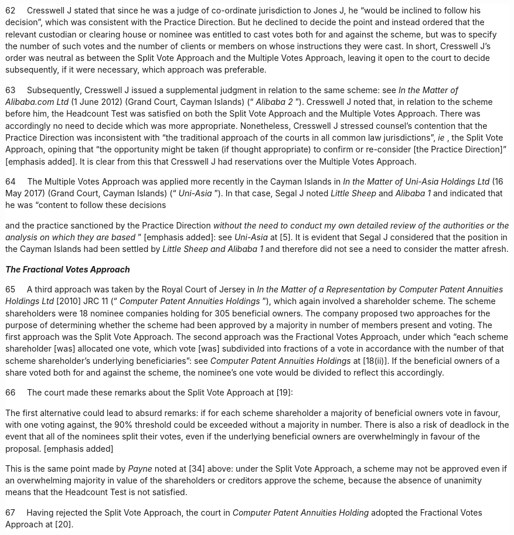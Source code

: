 62     Cresswell J stated that since he was a judge of co-ordinate jurisdiction to Jones J, he “would be inclined to follow his decision”, which was consistent with the Practice Direction. But he declined to decide the point and instead ordered that the relevant custodian or clearing house or nominee was entitled to cast votes both for and against the scheme, but was to specify the number of such votes and the number of clients or members on whose instructions they were cast. In short, Cresswell J’s order was neutral as between the Split Vote Approach and the Multiple Votes Approach, leaving it open to the court to decide subsequently, if it were necessary, which approach was preferable. 

63     Subsequently, Cresswell J issued a supplemental judgment in relation to the same scheme: see _In the Matter of Alibaba.com Ltd_ (1 June 2012) (Grand Court, Cayman Islands) (“ _Alibaba 2_ ”). Cresswell J noted that, in relation to the scheme before him, the Headcount Test was satisfied on both the Split Vote Approach and the Multiple Votes Approach. There was accordingly no need to decide which was more appropriate. Nonetheless, Cresswell J stressed counsel’s contention that the Practice Direction was inconsistent with “the traditional approach of the courts in all common law jurisdictions”, _ie_ , the Split Vote Approach, opining that “the opportunity might be taken (if thought appropriate) to confirm or re-consider [the Practice Direction]” [emphasis added]. It is clear from this that Cresswell J had reservations over the Multiple Votes Approach. 

64     The Multiple Votes Approach was applied more recently in the Cayman Islands in _In the Matter of Uni-Asia Holdings Ltd_ (16 May 2017) (Grand Court, Cayman Islands) (“ _Uni-Asia_ ”). In that case, Segal J noted _Little Sheep_ and _Alibaba 1_ and indicated that he was “content to follow these decisions 


and the practice sanctioned by the Practice Direction _without the need to conduct my own detailed review of the authorities or the analysis on which they are based_ ” [emphasis added]: see _Uni-Asia_ at [5]. It is evident that Segal J considered that the position in the Cayman Islands had been settled by _Little Sheep and Alibaba 1_ and therefore did not see a need to consider the matter afresh. 

**_The Fractional Votes Approach_** 

65     A third approach was taken by the Royal Court of Jersey in _In the Matter of a Representation by Computer Patent Annuities Holdings Ltd_ [2010] JRC 11 (“ _Computer Patent Annuities Holdings_ ”), which again involved a shareholder scheme. The scheme shareholders were 18 nominee companies holding for 305 beneficial owners. The company proposed two approaches for the purpose of determining whether the scheme had been approved by a majority in number of members present and voting. The first approach was the Split Vote Approach. The second approach was the Fractional Votes Approach, under which “each scheme shareholder [was] allocated one vote, which vote [was] subdivided into fractions of a vote in accordance with the number of that scheme shareholder’s underlying beneficiaries”: see _Computer Patent Annuities Holdings_ at [18(ii)]. If the beneficial owners of a share voted both for and against the scheme, the nominee’s one vote would be divided to reflect this accordingly. 

66     The court made these remarks about the Split Vote Approach at [19]: 

 The first alternative could lead to absurd remarks: if for each scheme shareholder a majority of beneficial owners vote in favour, with one voting against, the 90% threshold could be exceeded without a majority in number. There is also a risk of deadlock in the event that all of the nominees split their votes, even if the underlying beneficial owners are overwhelmingly in favour of the proposal. [emphasis added] 

This is the same point made by _Payne_ noted at [34] above: under the Split Vote Approach, a scheme may not be approved even if an overwhelming majority in value of the shareholders or creditors approve the scheme, because the absence of unanimity means that the Headcount Test is not satisfied. 

67     Having rejected the Split Vote Approach, the court in _Computer Patent Annuities Holding_ adopted the Fractional Votes Approach at [20]. 
